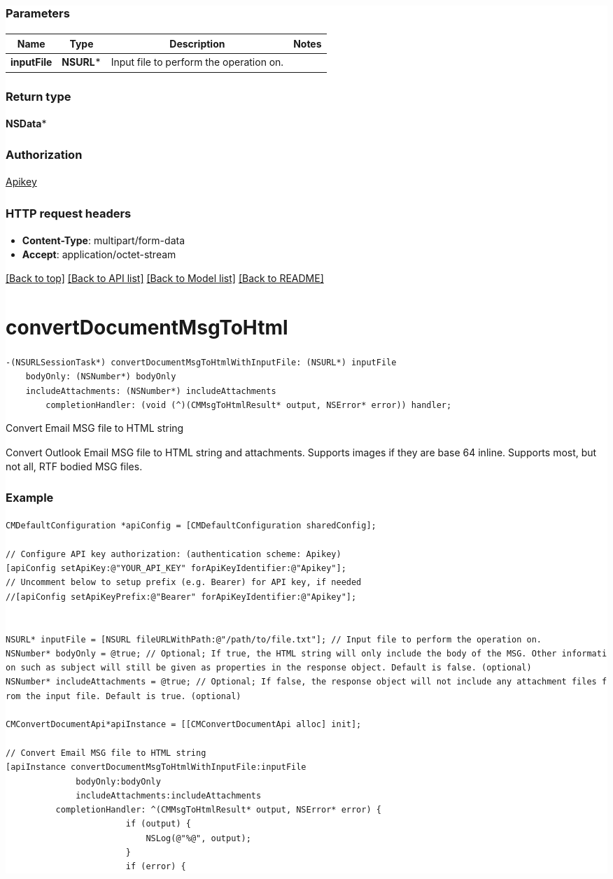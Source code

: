### Parameters

Name | Type | Description  | Notes
------------- | ------------- | ------------- | -------------
 **inputFile** | **NSURL***| Input file to perform the operation on. | 

### Return type

**NSData***

### Authorization

[Apikey](../README.md#Apikey)

### HTTP request headers

 - **Content-Type**: multipart/form-data
 - **Accept**: application/octet-stream

[[Back to top]](#) [[Back to API list]](../README.md#documentation-for-api-endpoints) [[Back to Model list]](../README.md#documentation-for-models) [[Back to README]](../README.md)

# **convertDocumentMsgToHtml**
```objc
-(NSURLSessionTask*) convertDocumentMsgToHtmlWithInputFile: (NSURL*) inputFile
    bodyOnly: (NSNumber*) bodyOnly
    includeAttachments: (NSNumber*) includeAttachments
        completionHandler: (void (^)(CMMsgToHtmlResult* output, NSError* error)) handler;
```

Convert Email MSG file to HTML string

Convert Outlook Email MSG file to HTML string and attachments. Supports images if they are base 64 inline. Supports most, but not all, RTF bodied MSG files.

### Example 
```objc
CMDefaultConfiguration *apiConfig = [CMDefaultConfiguration sharedConfig];

// Configure API key authorization: (authentication scheme: Apikey)
[apiConfig setApiKey:@"YOUR_API_KEY" forApiKeyIdentifier:@"Apikey"];
// Uncomment below to setup prefix (e.g. Bearer) for API key, if needed
//[apiConfig setApiKeyPrefix:@"Bearer" forApiKeyIdentifier:@"Apikey"];


NSURL* inputFile = [NSURL fileURLWithPath:@"/path/to/file.txt"]; // Input file to perform the operation on.
NSNumber* bodyOnly = @true; // Optional; If true, the HTML string will only include the body of the MSG. Other information such as subject will still be given as properties in the response object. Default is false. (optional)
NSNumber* includeAttachments = @true; // Optional; If false, the response object will not include any attachment files from the input file. Default is true. (optional)

CMConvertDocumentApi*apiInstance = [[CMConvertDocumentApi alloc] init];

// Convert Email MSG file to HTML string
[apiInstance convertDocumentMsgToHtmlWithInputFile:inputFile
              bodyOnly:bodyOnly
              includeAttachments:includeAttachments
          completionHandler: ^(CMMsgToHtmlResult* output, NSError* error) {
                        if (output) {
                            NSLog(@"%@", output);
                        }
                        if (error) {
```